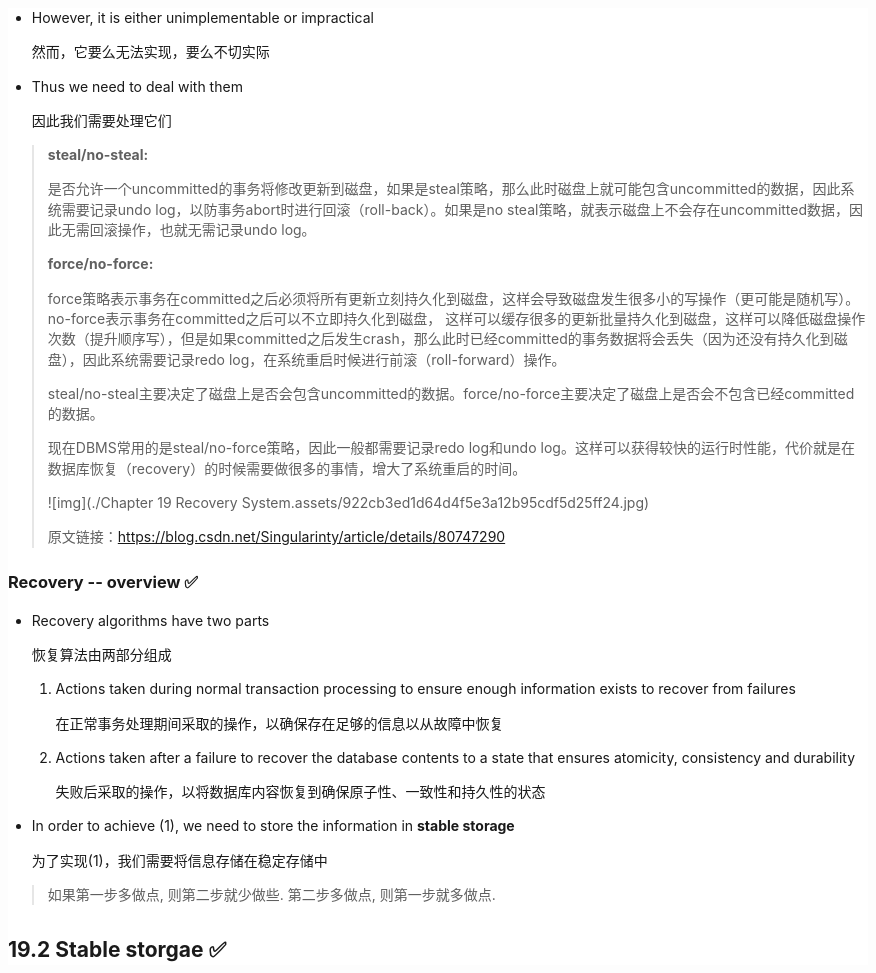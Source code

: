 * However, it is either unimplementable or impractical

  然而，它要么无法实现，要么不切实际

* Thus we need to deal with them

  因此我们需要处理它们



> **steal/no-steal:**
>
> 是否允许一个uncommitted的事务将修改更新到磁盘，如果是steal策略，那么此时磁盘上就可能包含uncommitted的数据，因此系统需要记录undo log，以防事务abort时进行回滚（roll-back）。如果是no steal策略，就表示磁盘上不会存在uncommitted数据，因此无需回滚操作，也就无需记录undo log。
>
> 
>
> **force/no-force:**
>
> force策略表示事务在committed之后必须将所有更新立刻持久化到磁盘，这样会导致磁盘发生很多小的写操作（更可能是随机写）。no-force表示事务在committed之后可以不立即持久化到磁盘， 这样可以缓存很多的更新批量持久化到磁盘，这样可以降低磁盘操作次数（提升顺序写），但是如果committed之后发生crash，那么此时已经committed的事务数据将会丢失（因为还没有持久化到磁盘），因此系统需要记录redo log，在系统重启时候进行前滚（roll-forward）操作。       
>
> steal/no-steal主要决定了磁盘上是否会包含uncommitted的数据。force/no-force主要决定了磁盘上是否会不包含已经committed的数据。
>
>  现在DBMS常用的是steal/no-force策略，因此一般都需要记录redo log和undo log。这样可以获得较快的运行时性能，代价就是在数据库恢复（recovery）的时候需要做很多的事情，增大了系统重启的时间。
>
> ![img](./Chapter 19 Recovery System.assets/922cb3ed1d64d4f5e3a12b95cdf5d25ff24.jpg)
>
> 原文链接：https://blog.csdn.net/Singularinty/article/details/80747290



### Recovery -- overview ✅

* Recovery algorithms have two parts

  恢复算法由两部分组成

  1. Actions taken during normal transaction processing to ensure enough information exists to recover from failures

     在正常事务处理期间采取的操作，以确保存在足够的信息以从故障中恢复

  2. Actions taken after a failure to recover the database contents to a state that ensures atomicity, consistency and durability

     失败后采取的操作，以将数据库内容恢复到确保原子性、一致性和持久性的状态

* In order to achieve (1), we need to store the information in **stable storage**

  为了实现(1)，我们需要将信息存储在稳定存储中

> 如果第一步多做点, 则第二步就少做些. 第二步多做点, 则第一步就多做点.



## 19.2 Stable storgae ✅
